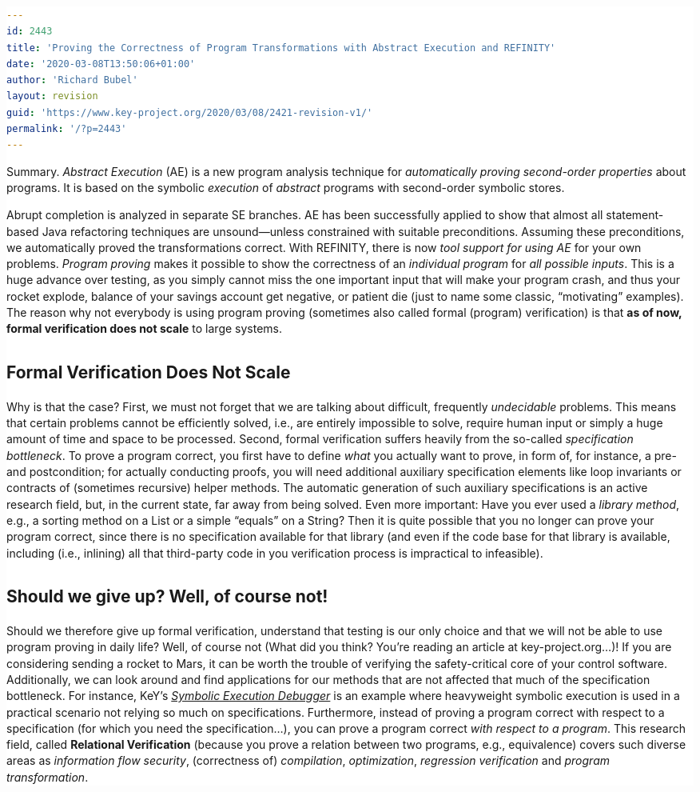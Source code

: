 ```yaml
---
id: 2443
title: 'Proving the Correctness of Program Transformations with Abstract Execution and REFINITY'
date: '2020-03-08T13:50:06+01:00'
author: 'Richard Bubel'
layout: revision
guid: 'https://www.key-project.org/2020/03/08/2421-revision-v1/'
permalink: '/?p=2443'
---
```


Summary. *Abstract Execution* (AE) is a new program analysis technique for *automatically proving second-order properties* about programs. It is based on the symbolic *execution* of *abstract* programs with second-order symbolic stores.

Abrupt completion is analyzed in separate SE branches. AE has been successfully applied to show that almost all statement-based Java refactoring techniques are unsound—unless constrained with suitable preconditions. Assuming these preconditions, we automatically proved the transformations correct. With REFINITY, there is now *tool support for using AE* for your own problems. *Program proving*<span style="font-size: inherit;"> makes it possible to show the correctness of an </span>*individual program*<span style="font-size: inherit;"> for </span>*all possible inputs*<span style="font-size: inherit;">. This is a huge advance over testing, as you simply cannot miss the one important input that will make your program crash, and thus your rocket explode, balance of your savings account get negative, or patient die (just to name some classic, “motivating” examples). The reason why not everybody is using program proving (sometimes also called formal (program) verification) is that </span>**as of now, formal verification does not scale**<span style="font-size: inherit;"> to large systems.</span>

## Formal Verification Does Not Scale

Why is that the case? First, we must not forget that we are talking about difficult, frequently *undecidable* problems. This means that certain problems cannot be efficiently solved, i.e., are entirely impossible to solve, require human input or simply a huge amount of time and space to be processed. Second, formal verification suffers heavily from the so-called *specification bottleneck*. To prove a program correct, you first have to define *what* you actually want to prove, in form of, for instance, a pre- and postcondition; for actually conducting proofs, you will need additional auxiliary specification elements like loop invariants or contracts of (sometimes recursive) helper methods. The automatic generation of such auxiliary specifications is an active research field, but, in the current state, far away from being solved. Even more important: Have you ever used a *library method*, e.g., a sorting method on a List or a simple “equals” on a String? Then it is quite possible that you no longer can prove your program correct, since there is no specification available for that library (and even if the code base for that library is available, including (i.e., inlining) all that third-party code in you verification process is impractical to infeasible).

## Should we give up? Well, of course not!

Should we therefore give up formal verification, understand that testing is our only choice and that we will not be able to use program proving in daily life? Well, of course not (What did you think? You’re reading an article at key-project.org…)! If you are considering sending a rocket to Mars, it can be worth the trouble of verifying the safety-critical core of your control software. Additionally, we can look around and find applications for our methods that are not affected that much of the specification bottleneck. For instance, KeY’s *[Symbolic Execution Debugger](https://www.key-project.org/applications/debugging/)* is an example where heavyweight symbolic execution is used in a practical scenario not relying so much on specifications. Furthermore, instead of proving a program correct with respect to a specification (for which you need the specification…), you can prove a program correct *with respect to a program*. This research field, called **Relational Verification** (because you prove a relation between two programs, e.g., equivalence) covers such diverse areas as *information flow security*, (correctness of) *compilation*, *optimization*, *regression verification* and *program transformation*.
